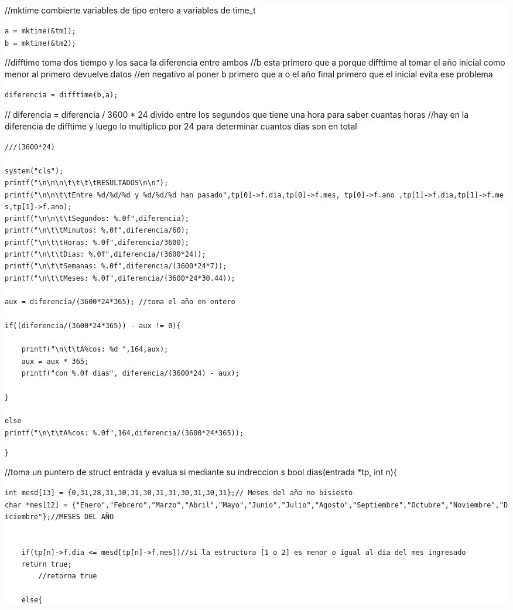 
//mktime combierte variables de tipo entero a variables de time_t
	
	a = mktime(&tm1);	
	b = mktime(&tm2); 
	
//difftime toma dos tiempo y los saca la diferencia entre ambos	
//b esta primero que a porque difftime al tomar el año inicial como menor al primero devuelve datos
//en negativo al poner b primero que a o el año final primero que el inicial evita ese problema

	diferencia = difftime(b,a);

//	diferencia = diferencia / 3600  * 24 divido entre los segundos que tiene una hora para saber cuantas horas
//hay en la diferencia de difftime y luego lo multiplico por 24 para determinar cuantos dias son en total
	
	///(3600*24)
	
	system("cls");
	printf("\n\n\n\t\t\t\tRESULTADOS\n\n");
	printf("\n\n\t\tEntre %d/%d/%d y %d/%d/%d han pasado",tp[0]->f.dia,tp[0]->f.mes, tp[0]->f.ano ,tp[1]->f.dia,tp[1]->f.mes,tp[1]->f.ano);
	printf("\n\n\t\tSegundos: %.0f",diferencia);
	printf("\n\t\tMinutos: %.0f",diferencia/60);
	printf("\n\t\tHoras: %.0f",diferencia/3600);
	printf("\n\t\tDias: %.0f",diferencia/(3600*24));		
	printf("\n\t\tSemanas: %.0f",diferencia/(3600*24*7));
	printf("\n\t\tMeses: %.0f",diferencia/(3600*24*30.44));

	aux = diferencia/(3600*24*365); //toma el año en entero
	
	if((diferencia/(3600*24*365)) - aux != 0){
			
		printf("\n\t\tA%cos: %d ",164,aux);	
		aux = aux * 365;		
		printf("con %.0f dias", diferencia/(3600*24) - aux);
		
	}
	
	else
	printf("\n\t\tA%cos: %.0f",164,diferencia/(3600*24*365));	
	
}


//toma un puntero de struct entrada y evalua si mediante su indreccion s
bool dias(entrada *tp, int n){
	
	int mesd[13] = {0,31,28,31,30,31,30,31,31,30,31,30,31};// Meses del año no bisiesto	
	char *mes[12] = {"Enero","Febrero","Marzo","Abril","Mayo","Junio","Julio","Agosto","Septiembre","Octubre","Noviembre","Diciembre"};//MESES DEL AÑO

	
		if(tp[n]->f.dia <= mesd[tp[n]->f.mes])//si la estructura [1 o 2] es menor o igual al dia del mes ingresado
		return true;					
			//retorna true
		
		else{
			